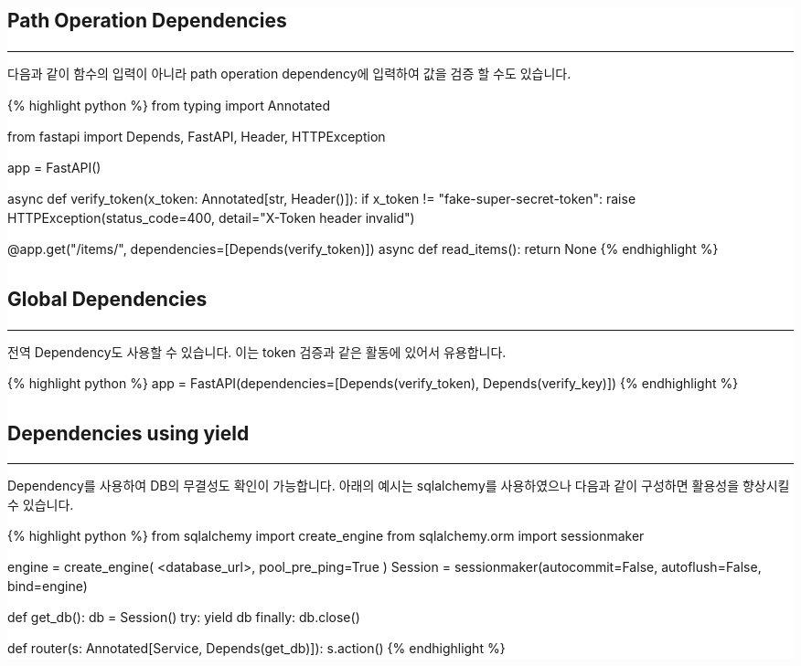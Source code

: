 
## Path Operation Dependencies
---
다음과 같이 함수의 입력이 아니라 path operation dependency에 입력하여 값을 검증 할 수도 있습니다.

{% highlight python %}
from typing import Annotated

from fastapi import Depends, FastAPI, Header, HTTPException

app = FastAPI()

async def verify_token(x_token: Annotated[str, Header()]):
    if x_token != "fake-super-secret-token":
        raise HTTPException(status_code=400, detail="X-Token header invalid")

@app.get("/items/", dependencies=[Depends(verify_token)])
async def read_items():
    return None
{% endhighlight %}

## Global Dependencies
---
전역 Dependency도 사용할 수 있습니다. 이는 token 검증과 같은 활동에 있어서 유용합니다.

{% highlight python %}
app = FastAPI(dependencies=[Depends(verify_token), Depends(verify_key)])
{% endhighlight %}

## Dependencies using yield
---
Dependency를 사용하여 DB의 무결성도 확인이 가능합니다. 아래의 예시는 sqlalchemy를 사용하였으나 다음과 같이 구성하면 활용성을 향상시킬 수 있습니다.

{% highlight python %}
from sqlalchemy import create_engine
from sqlalchemy.orm import sessionmaker

engine = create_engine(
    <database_url>,
    pool_pre_ping=True
)
Session = sessionmaker(autocommit=False, autoflush=False, bind=engine)

def get_db():
    db = Session()
    try:
        yield db
    finally:
        db.close()

def router(s: Annotated[Service, Depends(get_db)]):
    s.action()
{% endhighlight %}
